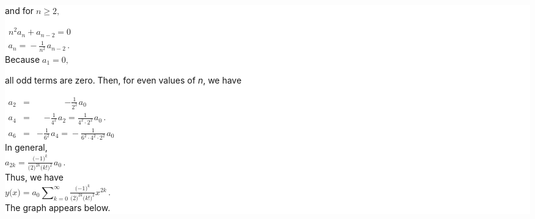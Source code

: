  and for <math xmlns="http://www.w3.org/1998/Math/MathML"><mrow><mi>n</mi><mo>≥</mo><mn>2</mn><mo>,</mo></mrow></math>

<div data-type="equation" class="equation unnumbered" data-label="">
<math xmlns="http://www.w3.org/1998/Math/MathML"><mtable columnalign="left"><mtr><mtd columnalign="left"><msup><mi>n</mi><mn>2</mn></msup><msub><mi>a</mi><mi>n</mi></msub><mo>+</mo><msub><mi>a</mi><mrow><mi>n</mi><mo>−</mo><mn>2</mn></mrow></msub><mo>=</mo><mn>0</mn></mtd></mtr><mtr /><mtr><mtd columnalign="left"><msub><mi>a</mi><mi>n</mi></msub><mo>=</mo><mo>−</mo><mfrac><mn>1</mn><mrow><msup><mi>n</mi><mn>2</mn></msup></mrow></mfrac><mspace width="0.1em" /><msub><mi>a</mi><mrow><mi>n</mi><mo>−</mo><mn>2</mn></mrow></msub><mo>.</mo></mtd></mtr></mtable></math>
</div>
Because <math xmlns="http://www.w3.org/1998/Math/MathML"><mrow><msub><mi>a</mi><mn>1</mn></msub><mo>=</mo><mn>0</mn><mo>,</mo></mrow></math>

 all odd terms are zero. Then, for even values of *n*, we have

<div data-type="equation" class="equation unnumbered" data-label="">
<math xmlns="http://www.w3.org/1998/Math/MathML"><mtable><mtr><mtd columnalign="right"><msub><mi>a</mi><mn>2</mn></msub></mtd><mtd columnalign="left"><mo>=</mo></mtd><mtd columnalign="left"><mo>−</mo><mfrac><mn>1</mn><mrow><msup><mn>2</mn><mn>2</mn></msup></mrow></mfrac><mspace width="0.1em" /><msub><mi>a</mi><mn>0</mn></msub></mtd></mtr><mtr><mtd columnalign="right"><msub><mi>a</mi><mn>4</mn></msub></mtd><mtd columnalign="left"><mo>=</mo></mtd><mtd columnalign="left"><mo>−</mo><mfrac><mn>1</mn><mrow><msup><mn>4</mn><mn>2</mn></msup></mrow></mfrac><mspace width="0.1em" /><msub><mi>a</mi><mn>2</mn></msub><mo>=</mo><mfrac><mn>1</mn><mrow><msup><mn>4</mn><mn>2</mn></msup><mo>⋅</mo><msup><mn>2</mn><mn>2</mn></msup></mrow></mfrac><mspace width="0.1em" /><msub><mi>a</mi><mn>0</mn></msub><mo>.</mo></mtd></mtr><mtr><mtd columnalign="right"><msub><mi>a</mi><mn>6</mn></msub></mtd><mtd columnalign="left"><mo>=</mo></mtd><mtd columnalign="left"><mo>−</mo><mfrac><mn>1</mn><mrow><msup><mn>6</mn><mn>2</mn></msup></mrow></mfrac><mspace width="0.1em" /><msub><mi>a</mi><mn>4</mn></msub><mo>=</mo><mo>−</mo><mfrac><mn>1</mn><mrow><msup><mn>6</mn><mn>2</mn></msup><mo>⋅</mo><msup><mn>4</mn><mn>2</mn></msup><mo>⋅</mo><msup><mn>2</mn><mn>2</mn></msup></mrow></mfrac><mspace width="0.1em" /><msub><mi>a</mi><mn>0</mn></msub></mtd></mtr></mtable></math>
</div>
In general,

<div data-type="equation" class="equation unnumbered" data-label="">
<math xmlns="http://www.w3.org/1998/Math/MathML"><mrow><msub><mi>a</mi><mrow><mn>2</mn><mi>k</mi></mrow></msub><mo>=</mo><mfrac><mrow><msup><mrow><mo stretchy="false">(</mo><mn>−1</mn><mo stretchy="false">)</mo></mrow><mi>k</mi></msup></mrow><mrow><msup><mrow><mo stretchy="false">(</mo><mn>2</mn><mo stretchy="false">)</mo></mrow><mrow><mn>2</mn><mi>k</mi></mrow></msup><msup><mrow><mo stretchy="false">(</mo><mi>k</mi><mo>!</mo><mo stretchy="false">)</mo></mrow><mn>2</mn></msup></mrow></mfrac><mspace width="0.1em" /><msub><mi>a</mi><mn>0</mn></msub><mo>.</mo></mrow></math>
</div>
Thus, we have

<div data-type="equation" class="equation" id="eip-id1171281740360">
<math xmlns="http://www.w3.org/1998/Math/MathML"><mrow><mi>y</mi><mo stretchy="false">(</mo><mi>x</mi><mo stretchy="false">)</mo><mo>=</mo><msub><mi>a</mi><mn>0</mn></msub><munderover><mstyle displaystyle="true"><mo>∑</mo></mstyle><mrow><mi>k</mi><mo>=</mo><mn>0</mn></mrow><mi>∞</mi></munderover><mfrac><mrow><msup><mrow><mo stretchy="false">(</mo><mn>−1</mn><mo stretchy="false">)</mo></mrow><mi>k</mi></msup></mrow><mrow><msup><mrow><mo stretchy="false">(</mo><mn>2</mn><mo stretchy="false">)</mo></mrow><mrow><mn>2</mn><mi>k</mi></mrow></msup><msup><mrow><mo stretchy="false">(</mo><mi>k</mi><mo>!</mo><mo stretchy="false">)</mo></mrow><mn>2</mn></msup></mrow></mfrac><msup><mi>x</mi><mrow><mn>2</mn><mi>k</mi></mrow></msup><mo>.</mo></mrow></math>
</div>
The graph appears below.
